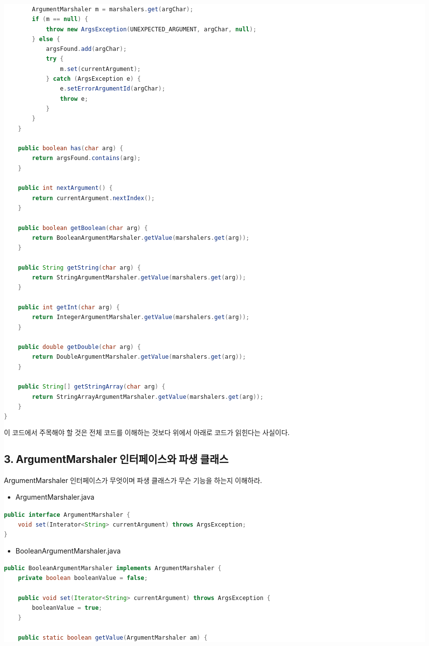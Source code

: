 ```java
        ArgumentMarshaler m = marshalers.get(argChar);
        if (m == null) {
            throw new ArgsException(UNEXPECTED_ARGUMENT, argChar, null);
        } else {
            argsFound.add(argChar);
            try {
                m.set(currentArgument);
            } catch (ArgsException e) {
                e.setErrorArgumentId(argChar);
                throw e;
            }
        }
    }

    public boolean has(char arg) {
        return argsFound.contains(arg);
    }

    public int nextArgument() {
        return currentArgument.nextIndex();
    }

    public boolean getBoolean(char arg) {
        return BooleanArgumentMarshaler.getValue(marshalers.get(arg));
    }

    public String getString(char arg) {
        return StringArgumentMarshaler.getValue(marshalers.get(arg));
    }

    public int getInt(char arg) {
        return IntegerArgumentMarshaler.getValue(marshalers.get(arg));
    }

    public double getDouble(char arg) {
        return DoubleArgumentMarshaler.getValue(marshalers.get(arg));
    }

    public String[] getStringArray(char arg) {
        return StringArrayArgumentMarshaler.getValue(marshalers.get(arg));
    }
}
```
이 코드에서 주목해야 할 것은 전체 코드를 이해하는 것보다 위에서 아래로 코드가 읽힌다는 사실이다.
## 3. ArgumentMarshaler 인터페이스와 파생 클래스
ArgumentMarshaler 인터페이스가 무엇이며 파생 클래스가 무슨 기능을 하는지 이해하라.
- ArgumentMarshaler.java
```java
public interface ArgumentMarshaler {
    void set(Interator<String> currentArgument) throws ArgsException;
}
```
- BooleanArgumentMarshaler.java
```java
public BooleanArgumentMarshaler implements ArgumentMarshaler {
    private boolean booleanValue = false;

    public void set(Iterator<String> currentArgument) throws ArgsException {
        booleanValue = true;
    }

    public static boolean getValue(ArgumentMarshaler am) {
```